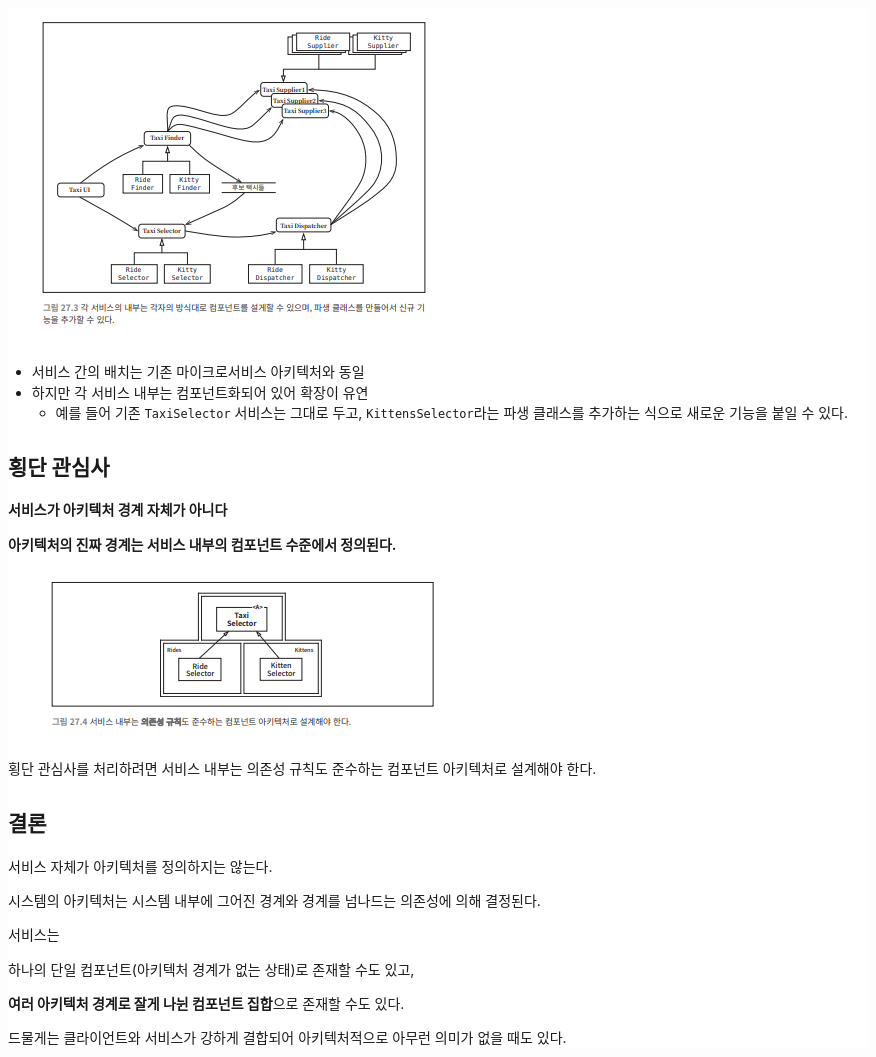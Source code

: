 ![](./img/chapter27/large-and-small-services-3.png)
- 서비스 간의 배치는 기존 마이크로서비스 아키텍처와 동일
- 하지만 각 서비스 내부는 컴포넌트화되어 있어 확장이 유연
    - 예를 들어 기존 `TaxiSelector` 서비스는 그대로 두고, `KittensSelector`라는 파생 클래스를 추가하는 식으로 새로운 기능을 붙일 수 있다.

## 횡단 관심사

**서비스가 아키텍처 경계 자체가 아니다**

**아키텍처의 진짜 경계는 서비스 내부의 컴포넌트 수준에서 정의된다.**

![](./img/chapter27/large-and-small-services-4.png)

횡단 관심사를 처리하려면 서비스 내부는 의존성 규칙도 준수하는 컴포넌트 아키텍처로 설계해야 한다.

## 결론

서비스 자체가 아키텍처를 정의하지는 않는다.  

시스템의 아키텍처는 시스템 내부에 그어진 경계와 경계를 넘나드는 의존성에 의해 결정된다.

서비스는 

하나의 단일 컴포넌트(아키텍처 경계가 없는 상태)로 존재할 수도 있고, 

**여러 아키텍처 경계로 잘게 나뉜 컴포넌트 집합**으로 존재할 수도 있다.

드물게는 클라이언트와 서비스가 강하게 결합되어 아키텍처적으로 아무런 의미가 없을 때도 있다.